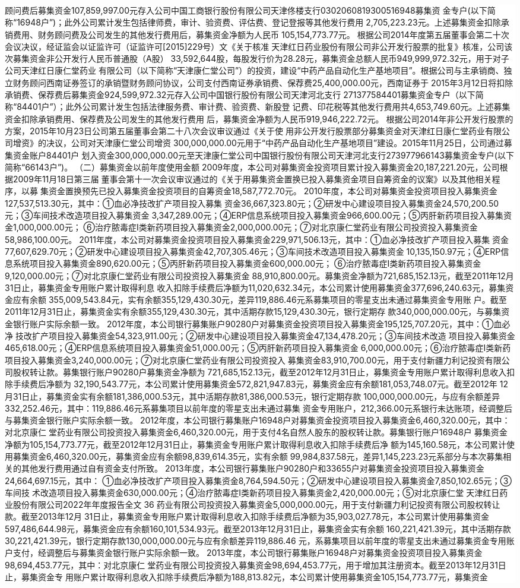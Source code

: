 顾问费后募集资金107,859,997.00元存入公司中国工商银行股份有限公司天津佟楼支行0302060819300516948募集资
金专户(以下简称“16948户”)；此外公司累计发生包括律师费，审计、验资费、评估费、登记登报等其他发行费用
2,705,223.23元。上述募集资金扣除承销费用、财务顾问费及公司发生的其他发行费用后，募集资金净额为人民币
105,154,773.77元。
根据公司2014年度第五届董事会第二十次会议决议，经证监会以证监许可（证监许可[2015]229号）文《关于核准
天津红日药业股份有限公司非公开发行股票的批复》核准，公司该次募集资金非公开发行人民币普通股（A股）
33,592,644股，每股发行价为28.28元，募集资金总额人民币949,999,972.32元，用于对子公司天津红日康仁堂药业
有限公司（以下简称“天津康仁堂公司”）的投资，建设“中药产品自动化生产基地项目”。根据公司与主承销商、独
立财务顾问西南证券签订的承销暨财务顾问协议，公司支付西南证券承销费、保荐费25,400,000.00元，西南证券于
2015年3月12日将扣除承销费、保荐费后募集资金924,599,972.32元存入公司中国银行股份有限公司天津河北支行
271377584401募集资金专户（以下简称“84401户”）；此外公司累计发生包括法律服务费、审计费、验资费、新股登
记费、印花税等其他发行费用共4,653,749.60元。上述募集资金扣除承销费用、保荐费及公司发生的其他发行费用
后，募集资金净额为人民币919,946,222.72元。
根据公司2014年非公开发行股票的方案，2015年10月23日公司第五届董事会第二十八次会议审议通过《关于使
用非公开发行股票部分募集资金对天津红日康仁堂药业有限公司增资》的决议，公司对天津康仁堂公司增资
300,000,000.00元用于“中药产品自动化生产基地项目”建设。2015年11月25日，公司通过募集资金账户84401户
划入资金300,000,000.00元至天津康仁堂公司中国银行股份有限公司天津河北支行273977966143募集资金专户(以下
简称“66143户”)。
（二）募集资金以前年度使用金额
2009年度，本公司对募集资金投资项目累计投入募集资金20,187,221.20元，公司根据2009年11月18日第三届
董事会第十一次会议审议通过的《关于用募集资金置换已投入募集资金项目自筹资金的议案》以及其他相关程序，以募
集资金置换预先已投入募集资金投资项目的自筹资金18,587,772.70元。
2010年度，本公司对募集资金投资项目投入募集资金127,537,513.30元，其中：①血必净技改扩产项目投入募集
资金36,667,323.80元；②研发中心建设项目投入募集资金24,570,200.50元；③车间技术改造项目投入募集资金
3,347,289.00元；④ERP信息系统项目投入募集资金966,600.00元；⑤丙肝新药项目投入募集资金1,000,000.00元；
⑥治疗脓毒症Ⅰ类新药项目投入募集资金2,000,000.00元；⑦对北京康仁堂药业有限公司投资投入募集资金
58,986,100.00元。
2011年度，本公司对募集资金投资项目投入募集资金229,971,506.13元，其中：①血必净技改扩产项目投入募集
资金77,607,629.70元；②研发中心建设项目投入募集资金42,707,305.46元；③车间技术改造项目投入募集资金
10,135,150.97元；④ERP信息系统项目投入募集资金890,620.00元；⑤丙肝新药项目投入募集资金600,000.00元；
⑥治疗脓毒症Ⅰ类新药项目投入募集资金9,120,000.00元；⑦对北京康仁堂药业有限公司投资投入募集资金
88,910,800.00元。募集资金净额为721,685,152.13元，截至2011年12月31日止，募集资金专用账户累计取得利息
收入扣除手续费后净额为11,020,632.34元，本公司累计使用募集资金377,696,240.63元，募集资金应有余额
355,009,543.84元，实有余额355,129,430.30元，差异119,886.46元系募集项目的零星支出未通过募集资金专用账
户。截至2011年12月31日止，募集资金实有余额355,129,430.30元，其中活期存款15,129,430.30元，银行定期存
款340,000,000.00元，与募集资金银行账户实际余额一致。
2012年度，本公司银行募集账户90280户对募集资金投资项目投入募集资金195,125,707.20元，其中：①血必净
技改扩产项目投入募集资金54,323,911.00元；②研发中心建设项目投入募集资金47,134,478.20元；③车间技术改造
项目投入募集资金465,618.00元；④ERP信息系统项目投入募集资金51,000.00元；⑤丙肝新药项目投入募集资金
6,000,000.00元；⑥治疗脓毒症Ⅰ类新药项目投入募集资金3,240,000.00元；⑦对北京康仁堂药业有限公司投资投入
募集资金83,910,700.00元，用于支付新疆力利记投资有限公司股权转让款。募集银行账户90280户募集资金净额为
721,685,152.13元，截至2012年12月31日止，募集资金专用账户累计取得利息收入扣除手续费后净额为
32,190,543.77元，本公司累计使用募集资金572,821,947.83元，募集资金应有余额181,053,748.07元。截至2012年
12月31日止，募集资金实有余额181,386,000.53元，其中活期存款81,386,000.53元，银行定期存款
100,000,000.00元，与应有余额差异332,252.46元，其中：119,886.46元系募集项目以前年度的零星支出未通过募集
资金专用账户，212,366.00元系银行未达账项，经调整后与募集资金银行账户实际余额一致。
2012年度，本公司银行募集账户16948户对募集资金投资项目投入募集资金6,460,320.00元，其中：对北京康仁
堂药业有限公司投资投入募集资金6,460,320.00元，用于支付4名自然人股东的股权转让款。募集银行账户16948户
募集资金净额为105,154,773.77元，截至2012年12月31日止，募集资金专用账户累计取得利息收入扣除手续费后净
额为145,160.58元，本公司累计使用募集资金6,460,320.00元，募集资金应有余额98,839,614.35元，实有余额
99,984,837.58元，差异1,145,223.23元系部分与本次募集相关的其他发行费用通过自有资金支付所致。
2013年度，本公司银行募集账户90280户和33655户对募集资金投资项目投入募集资金24,664,697.15元，其中：
①血必净技改扩产项目投入募集资金8,764,594.50元；②研发中心建设项目投入募集资金7,850,102.65元；③车间技
术改造项目投入募集资金630,000.00元；④治疗脓毒症Ⅰ类新药项目投入募集资金2,420,000.00元；⑤对北京康仁堂
天津红日药业股份有限公司2022年年度报告全文
36
药业有限公司投资投入募集资金5,000,000.00元，用于支付新疆力利记投资有限公司股权转让款。截至2013年12月
31日止，募集资金专用账户累计取得利息收入扣除手续费后净额为35,903,027.78元，本公司累计使用募集资金
597,486,644.98元，募集资金应有余额160,101,534.93元。截至2013年12月31日止，募集资金实有余额
160,221,421.39元，其中活期存款30,221,421.39元，银行定期存款130,000,000.00元与应有余额差异119,886.46
元，系募集项目以前年度的零星支出未通过募集资金专用账户支付，经调整后与募集资金银行账户实际余额一致。
2013年度，本公司银行募集账户16948户对募集资金投资项目投入募集资金98,694,453.77元，其中：对北京康仁
堂药业有限公司投资投入募集资金98,694,453.77元，用于增加其注册资本。截至2013年12月31日止，募集资金专
用账户累计取得利息收入扣除手续费后净额为188,813.82元，本公司累计使用募集资金105,154,773.77元，募集资金